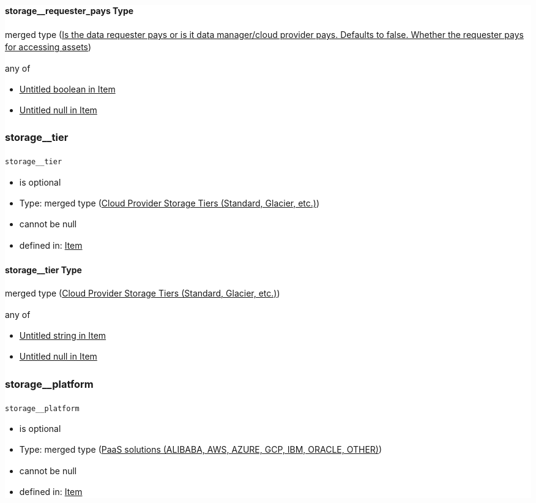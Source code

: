 #### storage\_\_requester\_pays Type

merged type ([Is the data requester pays or is it data manager/cloud provider pays. Defaults to false. Whether the requester pays for accessing assets](model-defs-asset-properties-is-the-data-requester-pays-or-is-it-data-managercloud-provider-pays-defaults-to-false-whether-the-requester-pays-for-accessing-assets.md))

any of

* [Untitled boolean in Item](model-defs-asset-properties-is-the-data-requester-pays-or-is-it-data-managercloud-provider-pays-defaults-to-false-whether-the-requester-pays-for-accessing-assets-anyof-0.md "check type definition")

* [Untitled null in Item](model-defs-asset-properties-is-the-data-requester-pays-or-is-it-data-managercloud-provider-pays-defaults-to-false-whether-the-requester-pays-for-accessing-assets-anyof-1.md "check type definition")

### storage\_\_tier



`storage__tier`

* is optional

* Type: merged type ([Cloud Provider Storage Tiers (Standard, Glacier, etc.)](model-defs-asset-properties-cloud-provider-storage-tiers-standard-glacier-etc.md))

* cannot be null

* defined in: [Item](model-defs-asset-properties-cloud-provider-storage-tiers-standard-glacier-etc.md "airs_model#/$defs/Asset/properties/storage__tier")

#### storage\_\_tier Type

merged type ([Cloud Provider Storage Tiers (Standard, Glacier, etc.)](model-defs-asset-properties-cloud-provider-storage-tiers-standard-glacier-etc.md))

any of

* [Untitled string in Item](model-defs-asset-properties-cloud-provider-storage-tiers-standard-glacier-etc-anyof-0.md "check type definition")

* [Untitled null in Item](model-defs-asset-properties-cloud-provider-storage-tiers-standard-glacier-etc-anyof-1.md "check type definition")

### storage\_\_platform



`storage__platform`

* is optional

* Type: merged type ([PaaS solutions (ALIBABA, AWS, AZURE, GCP, IBM, ORACLE, OTHER)](model-defs-asset-properties-paas-solutions-alibaba-aws-azure-gcp-ibm-oracle-other.md))

* cannot be null

* defined in: [Item](model-defs-asset-properties-paas-solutions-alibaba-aws-azure-gcp-ibm-oracle-other.md "airs_model#/$defs/Asset/properties/storage__platform")
